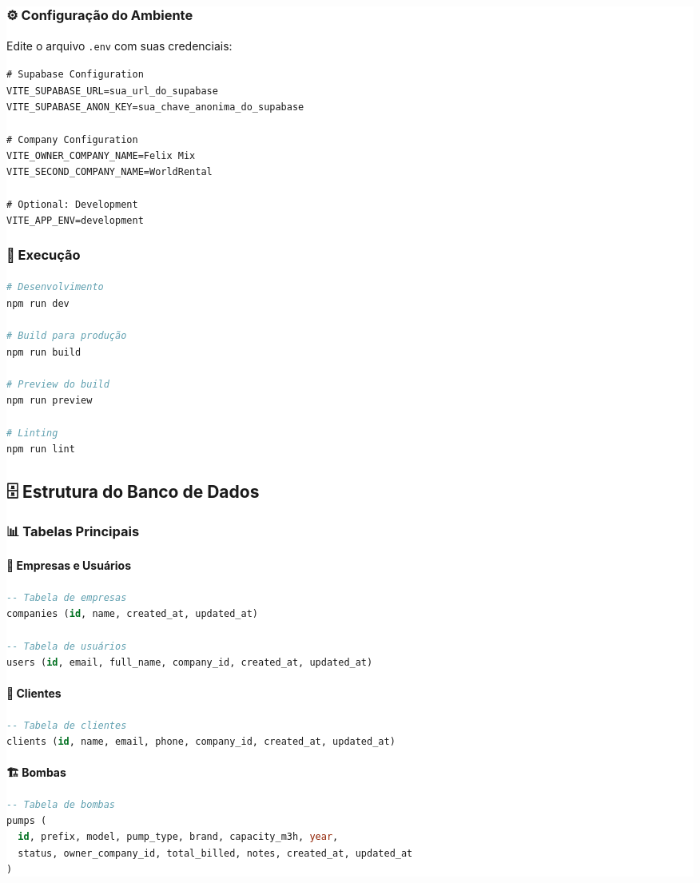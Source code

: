 ### ⚙️ Configuração do Ambiente

Edite o arquivo `.env` com suas credenciais:

```env
# Supabase Configuration
VITE_SUPABASE_URL=sua_url_do_supabase
VITE_SUPABASE_ANON_KEY=sua_chave_anonima_do_supabase

# Company Configuration
VITE_OWNER_COMPANY_NAME=Felix Mix
VITE_SECOND_COMPANY_NAME=WorldRental

# Optional: Development
VITE_APP_ENV=development
```

### 🚀 Execução

```bash
# Desenvolvimento
npm run dev

# Build para produção
npm run build

# Preview do build
npm run preview

# Linting
npm run lint
```

## 🗄️ Estrutura do Banco de Dados

### 📊 Tabelas Principais

#### 🏢 Empresas e Usuários
```sql
-- Tabela de empresas
companies (id, name, created_at, updated_at)

-- Tabela de usuários
users (id, email, full_name, company_id, created_at, updated_at)
```

#### 👥 Clientes
```sql
-- Tabela de clientes
clients (id, name, email, phone, company_id, created_at, updated_at)
```

#### 🏗️ Bombas
```sql
-- Tabela de bombas
pumps (
  id, prefix, model, pump_type, brand, capacity_m3h, year,
  status, owner_company_id, total_billed, notes, created_at, updated_at
)
```
